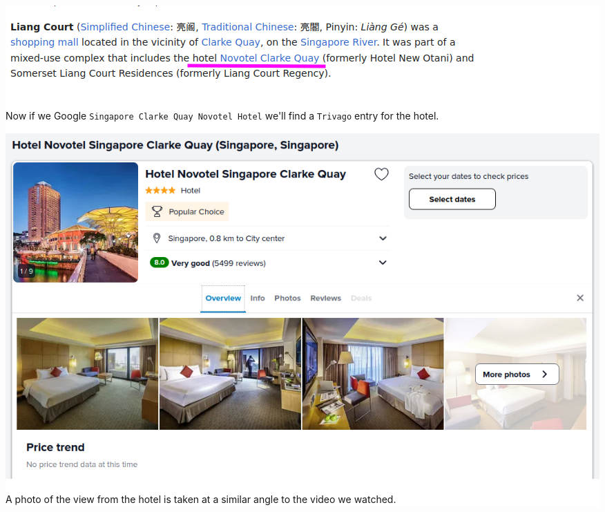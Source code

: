 ![[searchlight_46.png]](https://raw.githubusercontent.com/ToasterMouse/WriteupsAndCTFs/main/TryHackMe/Searchlight/images/searchlight_46.png)

Now if we Google `Singapore Clarke Quay Novotel Hotel` we'll find a `Trivago` entry for the hotel.

![[searchlight_47.png]](https://raw.githubusercontent.com/ToasterMouse/WriteupsAndCTFs/main/TryHackMe/Searchlight/images/searchlight_47.png)

A photo of the view from the hotel is taken at a similar angle to the video we watched. 
